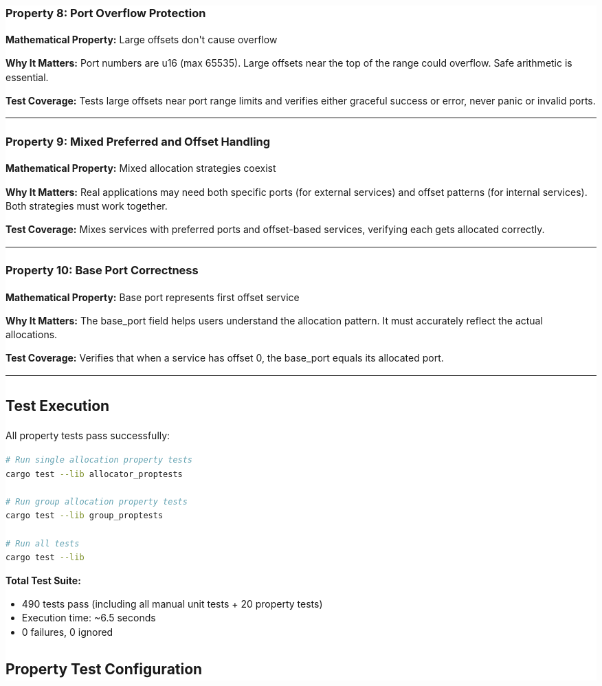 ### Property 8: Port Overflow Protection
**Mathematical Property:** Large offsets don't cause overflow

**Why It Matters:** Port numbers are u16 (max 65535). Large offsets near the top of the range could overflow. Safe arithmetic is essential.

**Test Coverage:** Tests large offsets near port range limits and verifies either graceful success or error, never panic or invalid ports.

---

### Property 9: Mixed Preferred and Offset Handling
**Mathematical Property:** Mixed allocation strategies coexist

**Why It Matters:** Real applications may need both specific ports (for external services) and offset patterns (for internal services). Both strategies must work together.

**Test Coverage:** Mixes services with preferred ports and offset-based services, verifying each gets allocated correctly.

---

### Property 10: Base Port Correctness
**Mathematical Property:** Base port represents first offset service

**Why It Matters:** The base_port field helps users understand the allocation pattern. It must accurately reflect the actual allocations.

**Test Coverage:** Verifies that when a service has offset 0, the base_port equals its allocated port.

---

## Test Execution

All property tests pass successfully:

```bash
# Run single allocation property tests
cargo test --lib allocator_proptests

# Run group allocation property tests
cargo test --lib group_proptests

# Run all tests
cargo test --lib
```

**Total Test Suite:**
- 490 tests pass (including all manual unit tests + 20 property tests)
- Execution time: ~6.5 seconds
- 0 failures, 0 ignored

## Property Test Configuration
